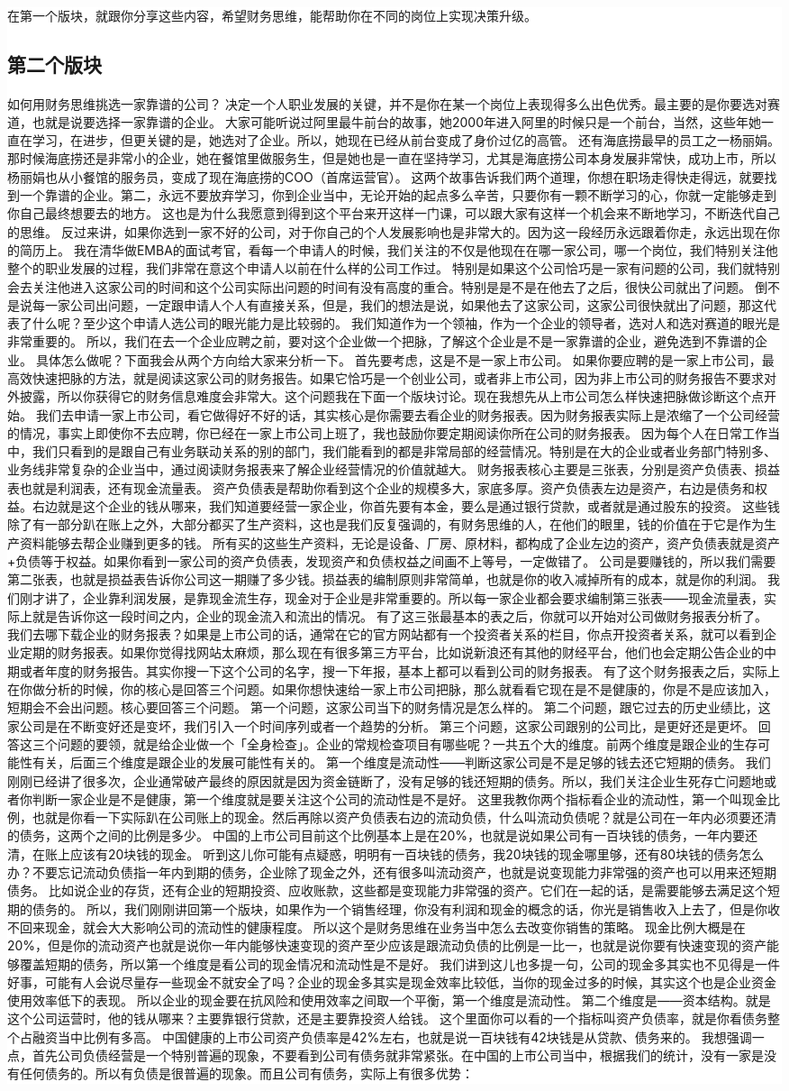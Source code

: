 在第一个版块，就跟你分享这些内容，希望财务思维，能帮助你在不同的岗位上实现决策升级。

## 第二个版块
如何用财务思维挑选一家靠谱的公司？
决定一个人职业发展的关键，并不是你在某一个岗位上表现得多么出色优秀。最主要的是你要选对赛道，也就是说要选择一家靠谱的企业。
大家可能听说过阿里最牛前台的故事，她2000年进入阿里的时候只是一个前台，当然，这些年她一直在学习，在进步，但更关键的是，她选对了企业。所以，她现在已经从前台变成了身价过亿的高管。
还有海底捞最早的员工之一杨丽娟。那时候海底捞还是非常小的企业，她在餐馆里做服务生，但是她也是一直在坚持学习，尤其是海底捞公司本身发展非常快，成功上市，所以杨丽娟也从小餐馆的服务员，变成了现在海底捞的COO（首席运营官）。
这两个故事告诉我们两个道理，你想在职场走得快走得远，就要找到一个靠谱的企业。第二，永远不要放弃学习，你到企业当中，无论开始的起点多么辛苦，只要你有一颗不断学习的心，你就一定能够走到你自己最终想要去的地方。
这也是为什么我愿意到得到这个平台来开这样一门课，可以跟大家有这样一个机会来不断地学习，不断迭代自己的思维。
反过来讲，如果你选到一家不好的公司，对于你自己的个人发展影响也是非常大的。因为这一段经历永远跟着你走，永远出现在你的简历上。
我在清华做EMBA的面试考官，看每一个申请人的时候，我们关注的不仅是他现在在哪一家公司，哪一个岗位，我们特别关注他整个的职业发展的过程，我们非常在意这个申请人以前在什么样的公司工作过。
特别是如果这个公司恰巧是一家有问题的公司，我们就特别会去关注他进入这家公司的时间和这个公司实际出问题的时间有没有高度的重合。特别是是不是在他去了之后，很快公司就出了问题。
倒不是说每一家公司出问题，一定跟申请人个人有直接关系，但是，我们的想法是说，如果他去了这家公司，这家公司很快就出了问题，那这代表了什么呢？至少这个申请人选公司的眼光能力是比较弱的。
我们知道作为一个领袖，作为一个企业的领导者，选对人和选对赛道的眼光是非常重要的。
所以，我们在去一个企业应聘之前，要对这个企业做一个把脉，了解这个企业是不是一家靠谱的企业，避免选到不靠谱的企业。
具体怎么做呢？下面我会从两个方向给大家来分析一下。
首先要考虑，这是不是一家上市公司。
如果你要应聘的是一家上市公司，最高效快速把脉的方法，就是阅读这家公司的财务报告。如果它恰巧是一个创业公司，或者非上市公司，因为非上市公司的财务报告不要求对外披露，所以你获得它的财务信息难度会非常大。这个问题我在下面一个版块讨论。现在我想先从上市公司怎么样快速把脉做诊断这个点开始。
我们去申请一家上市公司，看它做得好不好的话，其实核心是你需要去看企业的财务报表。因为财务报表实际上是浓缩了一个公司经营的情况，事实上即使你不去应聘，你已经在一家上市公司上班了，我也鼓励你要定期阅读你所在公司的财务报表。
因为每个人在日常工作当中，我们只看到的是跟自己有业务联动关系的别的部门，我们能看到的都是非常局部的经营情况。特别是在大的企业或者业务部门特别多、业务线非常复杂的企业当中，通过阅读财务报表来了解企业经营情况的价值就越大。
财务报表核心主要是三张表，分别是资产负债表、损益表也就是利润表，还有现金流量表。
资产负债表是帮助你看到这个企业的规模多大，家底多厚。资产负债表左边是资产，右边是债务和权益。右边就是这个企业的钱从哪来，我们知道要经营一家企业，你首先要有本金，要么是通过银行贷款，或者就是通过股东的投资。
这些钱除了有一部分趴在账上之外，大部分都买了生产资料，这也是我们反复强调的，有财务思维的人，在他们的眼里，钱的价值在于它是作为生产资料能够去帮企业赚到更多的钱。
所有买的这些生产资料，无论是设备、厂房、原材料，都构成了企业左边的资产，资产负债表就是资产+负债等于权益。如果你看到一家公司的资产负债表，发现资产和负债权益之间画不上等号，一定做错了。
公司是要赚钱的，所以我们需要第二张表，也就是损益表告诉你公司这一期赚了多少钱。损益表的编制原则非常简单，也就是你的收入减掉所有的成本，就是你的利润。
我们刚才讲了，企业靠利润发展，是靠现金流生存，现金对于企业是非常重要的。所以每一家企业都会要求编制第三张表——现金流量表，实际上就是告诉你这一段时间之内，企业的现金流入和流出的情况。
有了这三张最基本的表之后，你就可以开始对公司做财务报表分析了。
我们去哪下载企业的财务报表？如果是上市公司的话，通常在它的官方网站都有一个投资者关系的栏目，你点开投资者关系，就可以看到企业定期的财务报表。如果你觉得找网站太麻烦，那么现在有很多第三方平台，比如说新浪还有其他的财经平台，他们也会定期公告企业的中期或者年度的财务报告。其实你搜一下这个公司的名字，搜一下年报，基本上都可以看到公司的财务报表。
有了这个财务报表之后，实际上在你做分析的时候，你的核心是回答三个问题。如果你想快速给一家上市公司把脉，那么就看看它现在是不是健康的，你是不是应该加入，短期会不会出问题。核心要回答三个问题。
第一个问题，这家公司当下的财务情况是怎么样的。
第二个问题，跟它过去的历史业绩比，这家公司是在不断变好还是变坏，我们引入一个时间序列或者一个趋势的分析。
第三个问题，这家公司跟别的公司比，是更好还是更坏。
回答这三个问题的要领，就是给企业做一个「全身检查」。企业的常规检查项目有哪些呢？一共五个大的维度。前两个维度是跟企业的生存可能性有关，后面三个维度是跟企业的发展可能性有关的。
第一个维度是流动性——判断这家公司是不是足够的钱去还它短期的债务。
我们刚刚已经讲了很多次，企业通常破产最终的原因就是因为资金链断了，没有足够的钱还短期的债务。所以，我们关注企业生死存亡问题地或者你判断一家企业是不是健康，第一个维度就是要关注这个公司的流动性是不是好。
这里我教你两个指标看企业的流动性，第一个叫现金比例，也就是你看一下实际趴在公司账上的现金。然后再除以资产负债表右边的流动负债，什么叫流动负债呢？就是公司在一年内必须要还清的债务，这两个之间的比例是多少。
中国的上市公司目前这个比例基本上是在20%，也就是说如果公司有一百块钱的债务，一年内要还清，在账上应该有20块钱的现金。
听到这儿你可能有点疑惑，明明有一百块钱的债务，我20块钱的现金哪里够，还有80块钱的债务怎么办？不要忘记流动负债指一年内到期的债务，企业除了现金之外，还有很多叫流动资产，也就是说变现能力非常强的资产也可以用来还短期债务。
比如说企业的存货，还有企业的短期投资、应收账款，这些都是变现能力非常强的资产。它们在一起的话，是需要能够去满足这个短期的债务的。
所以，我们刚刚讲回第一个版块，如果作为一个销售经理，你没有利润和现金的概念的话，你光是销售收入上去了，但是你收不回来现金，就会大大影响公司的流动性的健康程度。
所以这个是财务思维在业务当中怎么去改变你销售的策略。
现金比例大概是在20%，但是你的流动资产也就是说你一年内能够快速变现的资产至少应该是跟流动负债的比例是一比一，也就是说你要有快速变现的资产能够覆盖短期的债务，所以第一个维度是看公司的现金情况和流动性是不是好。
我们讲到这儿也多提一句，公司的现金多其实也不见得是一件好事，可能有人会说尽量存一些现金不就安全了吗？企业的现金多其实是现金效率比较低，当你的现金过多的时候，其实这个也是企业资金使用效率低下的表现。
所以企业的现金要在抗风险和使用效率之间取一个平衡，第一个维度是流动性。
第二个维度是——资本结构。就是这个公司运营时，他的钱从哪来？主要靠银行贷款，还是主要靠投资人给钱。
这个里面你可以看的一个指标叫资产负债率，就是你看债务整个占融资当中比例有多高。
中国健康的上市公司资产负债率是42%左右，也就是说一百块钱有42块钱是从贷款、债务来的。
我想强调一点，首先公司负债经营是一个特别普遍的现象，不要看到公司有债务就非常紧张。在中国的上市公司当中，根据我们的统计，没有一家是没有任何债务的。所以有负债是很普遍的现象。而且公司有债务，实际上有很多优势：
